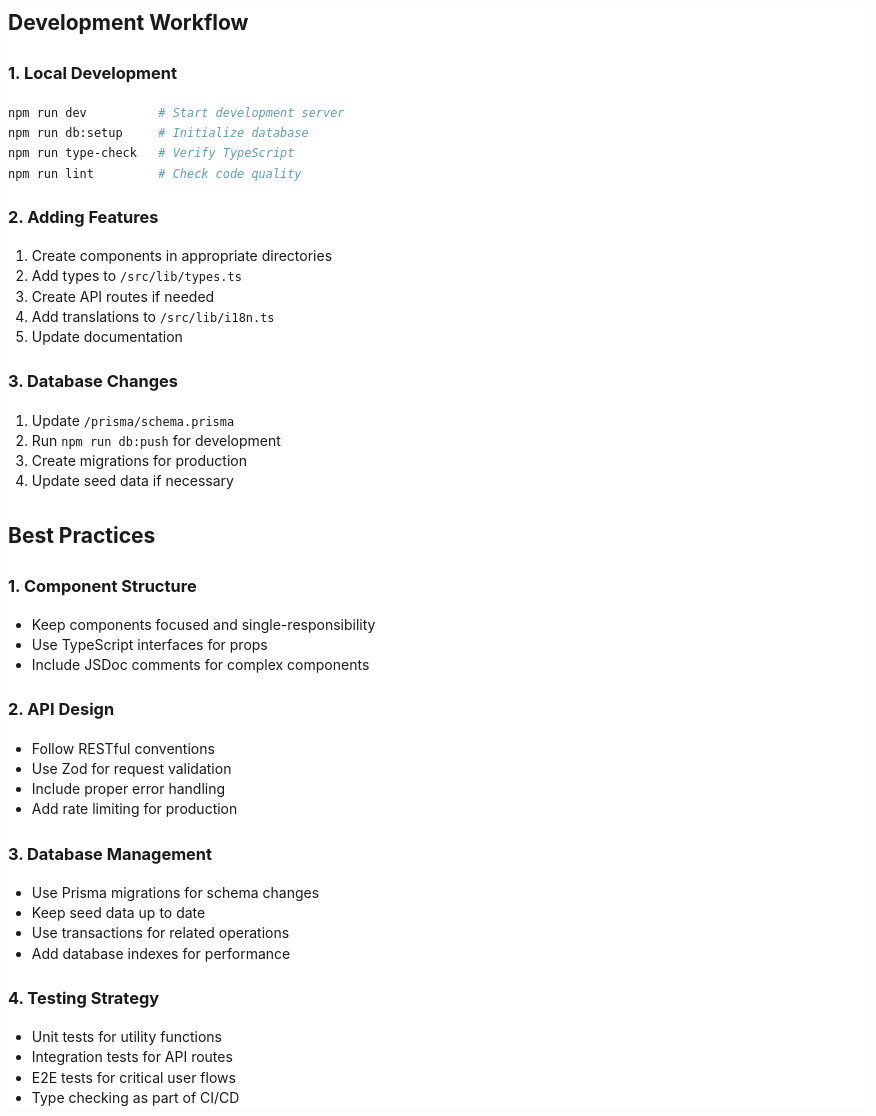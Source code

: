 ## Development Workflow

### 1. Local Development
```bash
npm run dev          # Start development server
npm run db:setup     # Initialize database
npm run type-check   # Verify TypeScript
npm run lint         # Check code quality
```

### 2. Adding Features
1. Create components in appropriate directories
2. Add types to `/src/lib/types.ts`
3. Create API routes if needed
4. Add translations to `/src/lib/i18n.ts`
5. Update documentation

### 3. Database Changes
1. Update `/prisma/schema.prisma`
2. Run `npm run db:push` for development
3. Create migrations for production
4. Update seed data if necessary

## Best Practices

### 1. Component Structure
- Keep components focused and single-responsibility
- Use TypeScript interfaces for props
- Include JSDoc comments for complex components

### 2. API Design
- Follow RESTful conventions
- Use Zod for request validation
- Include proper error handling
- Add rate limiting for production

### 3. Database Management
- Use Prisma migrations for schema changes
- Keep seed data up to date
- Use transactions for related operations
- Add database indexes for performance

### 4. Testing Strategy
- Unit tests for utility functions
- Integration tests for API routes
- E2E tests for critical user flows
- Type checking as part of CI/CD
